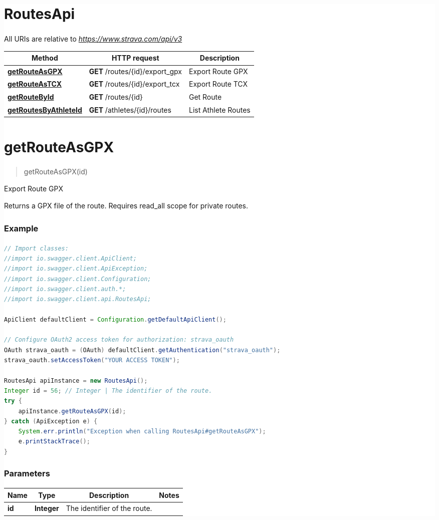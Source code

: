 # RoutesApi

All URIs are relative to *https://www.strava.com/api/v3*

Method | HTTP request | Description
------------- | ------------- | -------------
[**getRouteAsGPX**](RoutesApi.md#getRouteAsGPX) | **GET** /routes/{id}/export_gpx | Export Route GPX
[**getRouteAsTCX**](RoutesApi.md#getRouteAsTCX) | **GET** /routes/{id}/export_tcx | Export Route TCX
[**getRouteById**](RoutesApi.md#getRouteById) | **GET** /routes/{id} | Get Route
[**getRoutesByAthleteId**](RoutesApi.md#getRoutesByAthleteId) | **GET** /athletes/{id}/routes | List Athlete Routes

<a name="getRouteAsGPX"></a>
# **getRouteAsGPX**
> getRouteAsGPX(id)

Export Route GPX

Returns a GPX file of the route. Requires read_all scope for private routes.

### Example
```java
// Import classes:
//import io.swagger.client.ApiClient;
//import io.swagger.client.ApiException;
//import io.swagger.client.Configuration;
//import io.swagger.client.auth.*;
//import io.swagger.client.api.RoutesApi;

ApiClient defaultClient = Configuration.getDefaultApiClient();

// Configure OAuth2 access token for authorization: strava_oauth
OAuth strava_oauth = (OAuth) defaultClient.getAuthentication("strava_oauth");
strava_oauth.setAccessToken("YOUR ACCESS TOKEN");

RoutesApi apiInstance = new RoutesApi();
Integer id = 56; // Integer | The identifier of the route.
try {
    apiInstance.getRouteAsGPX(id);
} catch (ApiException e) {
    System.err.println("Exception when calling RoutesApi#getRouteAsGPX");
    e.printStackTrace();
}
```

### Parameters

Name | Type | Description  | Notes
------------- | ------------- | ------------- | -------------
 **id** | **Integer**| The identifier of the route. |
